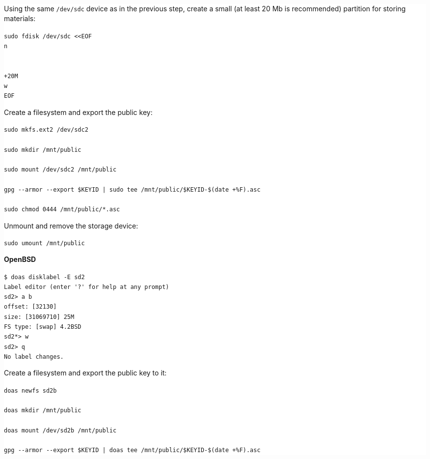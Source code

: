 Using the same `/dev/sdc` device as in the previous step, create a small (at least 20 Mb is recommended) partition for storing materials:

```console
sudo fdisk /dev/sdc <<EOF
n


+20M
w
EOF
```

Create a filesystem and export the public key:

```console
sudo mkfs.ext2 /dev/sdc2

sudo mkdir /mnt/public

sudo mount /dev/sdc2 /mnt/public

gpg --armor --export $KEYID | sudo tee /mnt/public/$KEYID-$(date +%F).asc

sudo chmod 0444 /mnt/public/*.asc
```

Unmount and remove the storage device:

```console
sudo umount /mnt/public
```

**OpenBSD**

```console
$ doas disklabel -E sd2
Label editor (enter '?' for help at any prompt)
sd2> a b
offset: [32130]
size: [31069710] 25M
FS type: [swap] 4.2BSD
sd2*> w
sd2> q
No label changes.
```

Create a filesystem and export the public key to it:

```console
doas newfs sd2b

doas mkdir /mnt/public

doas mount /dev/sd2b /mnt/public

gpg --armor --export $KEYID | doas tee /mnt/public/$KEYID-$(date +%F).asc
```
